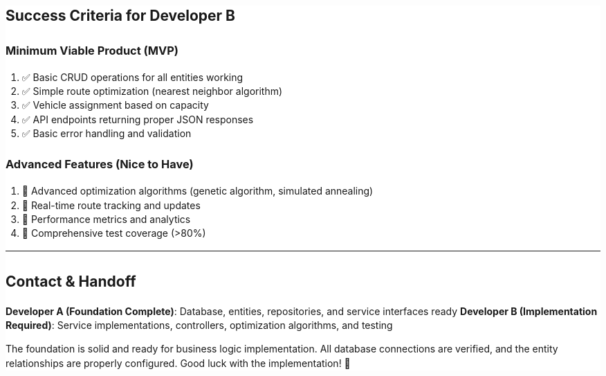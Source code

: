 
## Success Criteria for Developer B

### Minimum Viable Product (MVP)
1. ✅ Basic CRUD operations for all entities working
2. ✅ Simple route optimization (nearest neighbor algorithm)
3. ✅ Vehicle assignment based on capacity
4. ✅ API endpoints returning proper JSON responses
5. ✅ Basic error handling and validation

### Advanced Features (Nice to Have)
1. 🎯 Advanced optimization algorithms (genetic algorithm, simulated annealing)
2. 🎯 Real-time route tracking and updates
3. 🎯 Performance metrics and analytics
4. 🎯 Comprehensive test coverage (>80%)

---

## Contact & Handoff
**Developer A (Foundation Complete)**: Database, entities, repositories, and service interfaces ready
**Developer B (Implementation Required)**: Service implementations, controllers, optimization algorithms, and testing

The foundation is solid and ready for business logic implementation. All database connections are verified, and the entity relationships are properly configured. Good luck with the implementation! 🚀
